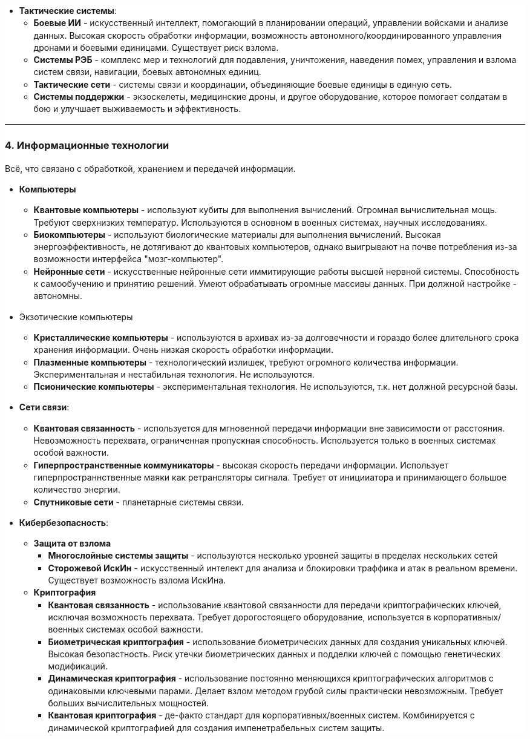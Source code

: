 - **Тактические системы**:
    - **Боевые ИИ** - искусственный интеллект, помогающий в планировании операций, управлении войсками и анализе данных. Высокая скорость обработки информации, возможность автономного/координированного управления дронами и боевыми единицами. Существует риск взлома. 
    - **Системы РЭБ** - комплекс мер и технологий для подавления, уничтожения, наведения помех, управления и взлома систем связи, навигации, боевых автономных единиц.
    - **Тактические сети** - системы связи и координации, объединяющие боевые единицы в единую сеть.
    - **Системы поддержки** - экзоскелеты, медицинские дроны, и другое оборудование, которое помогает солдатам в бою и улучшает выживаемость и эффективность.

---

### 4. **Информационные технологии**

Всё, что связано с обработкой, хранением и передачей информации.

- **Компьютеры**
    - **Квантовые компьютеры** - используют кубиты для выполнения вычислений. Огромная вычислительная мощь. Требуют сверхнизких температур. Используются в основном в военных системах, научных исследованиях.
    - **Биокомпьютеры** - используют биологические материалы для выполнения вычислений. Высокая энергоэффективность, не дотягивают до квантовых компьютеров, однако выигрывают на почве потребления из-за возможности интерфейса "мозг-компьютер".
    - **Нейронные сети** - искусственные нейронные сети иммитирующие работы высшей нервной системы. Способность к самообучению и принятию решений. Умеют обрабатывать огромные массивы данных. При должной настройке - автономны.

- Экзотические компьютеры
	- **Кристаллические компьютеры** - используются в архивах из-за долговечности и гораздо более длительного срока хранения информации. Очень низкая скорость обработки информации.
	- **Плазменные компьютеры** - технологический излишек, требуют огромного количества информации. Экспериментальная и нестабильная технология. Не используются.
	- **Псионические компьютеры** - экспериментальная технология. Не используются, т.к. нет должной ресурсной базы.
	
- **Сети связи**:
    - **Квантовая связанность** - используется для мгновенной передачи информации вне зависимости от расстояния. Невозможность перехвата, ограниченная пропускная способность. Используется только в военных системах особой важности.  
    - **Гиперпространственные коммуникаторы** - высокая скорость передачи информации. Использует гиперпространнственные маяки как ретрансляторы сигнала. Требует от иницииатора и принимающего большое количество энергии. 
    - **Спутниковые сети** - планетарные системы связи. 
	
- **Кибербезопасность**:
    - **Защита от взлома**
	    - **Многослойные системы защиты** - используются несколько уровней защиты в пределах нескольких сетей
	    - **Сторожевой ИскИн** - искусственный интелект для анализа и блокировки траффика и атак в реальном времени. Существует возможность взлома ИскИна.
    - **Криптография**
	    - **Квантовая связанность** - использование квантовой связанности для передачи криптографических ключей, исключая возможность перехвата. Требует дорогостоящего оборудование, используется в корпоративных/военных системах особой важности.
	    - **Биометрическая криптография** - использование биометрических данных для создания уникальных ключей. Высокая безопастность. Риск утечки биометрических данных и подделки ключей с помощью генетических модификаций.
	    - **Динамическая криптография** - использование постоянно меняющихся криптографических алгоритмов с одинаковыми ключевыми парами. Делает взлом методом грубой силы практически невозможным. Требует больших вычислительных мощностей.
	    - **Квантовая криптография** - де-факто стандарт для корпоративных/военных систем. Комбинируется с динамической криптографией для создания импенетрабельных систем защиты. 
	